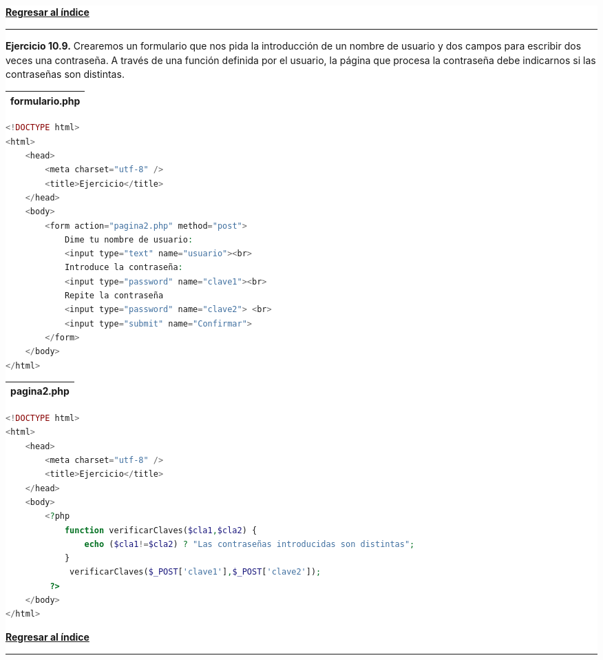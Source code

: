 **[Regresar al índice](#indice)**

----------------------------------

**Ejercicio 10.9.** Crearemos un formulario que nos pida la introducción de un nombre de usuario y dos campos para escribir dos veces una contraseña. A través de una función definida por el usuario, la página que procesa la contraseña debe indicarnos si las contraseñas son distintas.

| formulario.php  |
|-----------------|
```php
<!DOCTYPE html>
<html>
 	<head>
 		<meta charset="utf-8" />
 		<title>Ejercicio</title>
 	</head>
 	<body>
 		<form action="pagina2.php" method="post">
 			Dime tu nombre de usuario:
 			<input type="text" name="usuario"><br>
 			Introduce la contraseña:
 			<input type="password" name="clave1"><br>
 			Repite la contraseña
 			<input type="password" name="clave2"> <br>
 			<input type="submit" name="Confirmar">
 		</form>
 	</body>
</html>
```
| pagina2.php  |
|--------------|
```php
<!DOCTYPE html>
<html>
 	<head>
 		<meta charset="utf-8" />
 		<title>Ejercicio</title>
 	</head>
 	<body>
 		<?php
 			function verificarClaves($cla1,$cla2) {
 				echo ($cla1!=$cla2) ? "Las contraseñas introducidas son distintas";
 			}
			 verificarClaves($_POST['clave1'],$_POST['clave2']);
		 ?>
 	</body>
</html>
```

**[Regresar al índice](#indice)**

----------------------------------

